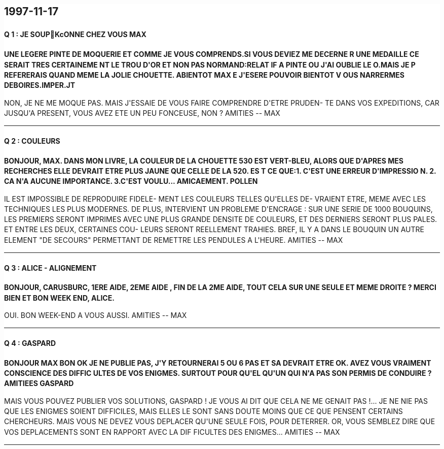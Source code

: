 ## 1997-11-17

#### Q 1 : JE SOUPKcONNE CHEZ VOUS MAX

**UNE LEGERE PINTE DE MOQUERIE ET COMME JE VOUS
COMPRENDS.SI VOUS DEVIEZ ME DECERNE R UNE MEDAILLE CE SERAIT TRES
CERTAINEME NT LE TROU D'OR ET NON PAS NORMAND:RELAT IF A PINTE OU J'AI
OUBLIE LE O.MAIS JE P REFERERAIS QUAND MEME LA JOLIE CHOUETTE. ABIENTOT
MAX E J'ESERE POUVOIR BIENTOT V OUS NARRERMES DEBOIRES.IMPER.JT**

NON, JE NE ME MOQUE PAS. MAIS J'ESSAIE DE VOUS FAIRE
COMPRENDRE D'ETRE PRUDEN- TE DANS VOS EXPEDITIONS, CAR JUSQU'A  PRESENT,
 VOUS AVEZ ETE UN PEU FONCEUSE, NON ?  AMITIES -- MAX

---

#### Q 2 : COULEURS

**BONJOUR, MAX. DANS MON LIVRE, LA COULEUR  DE LA
CHOUETTE 530 EST VERT-BLEU, ALORS  QUE D'APRES MES RECHERCHES ELLE
DEVRAIT  ETRE PLUS JAUNE QUE CELLE DE LA 520. ES T CE QUE:1. C'EST UNE
ERREUR D'IMPRESSIO N. 2. CA N'A AUCUNE IMPORTANCE. 3.C'EST  VOULU...
AMICAEMENT.   POLLEN**

IL EST IMPOSSIBLE DE REPRODUIRE FIDELE- MENT LES
COULEURS TELLES QU'ELLES DE- VRAIENT ETRE, MEME AVEC LES TECHNIQUES LES
PLUS MODERNES. DE PLUS, INTERVIENT UN PROBLEME D'ENCRAGE : SUR UNE SERIE
 DE 1000 BOUQUINS, LES PREMIERS SERONT IMPRIMES AVEC UNE PLUS GRANDE
DENSITE DE COULEURS, ET DES DERNIERS SERONT PLUS
PALES. ET ENTRE LES DEUX, CERTAINES COU- LEURS SERONT REELLEMENT
TRAHIES. BREF, IL Y A DANS LE BOUQUIN UN AUTRE ELEMENT "DE SECOURS"
PERMETTANT DE REMETTRE LES PENDULES A L'HEURE. AMITIES -- MAX

---

#### Q 3 : ALICE - ALIGNEMENT

**BONJOUR, CARUSBURC, 1ERE AIDE, 2EME AIDE , FIN DE LA
2ME AIDE,  TOUT CELA SUR UNE SEULE ET MEME DROITE ? MERCI BIEN ET BON
WEEK END, ALICE.**

OUI.  BON WEEK-END A VOUS AUSSI. AMITIES -- MAX

---

#### Q 4 : GASPARD

**BONJOUR MAX BON OK JE NE PUBLIE PAS, J'Y RETOURNERAI 5
 OU 6 PAS ET SA DEVRAIT ETRE OK. AVEZ VOUS VRAIMENT CONSCIENCE DES
DIFFIC ULTES DE VOS ENIGMES. SURTOUT POUR QU'EL QU'UN QUI N'A PAS SON
PERMIS DE CONDUIRE ? AMITIEES GASPARD**

MAIS VOUS POUVEZ PUBLIER VOS SOLUTIONS, GASPARD ! JE
VOUS AI DIT QUE CELA NE ME GENAIT PAS !... JE NE NIE PAS QUE LES
ENIGMES SOIENT DIFFICILES, MAIS ELLES LE SONT SANS DOUTE MOINS QUE CE
QUE PENSENT CERTAINS CHERCHEURS. MAIS VOUS NE DEVEZ VOUS DEPLACER QU'UNE
 SEULE FOIS, POUR DETERRER. OR, VOUS SEMBLEZ DIRE QUE VOS
DEPLACEMENTS SONT EN RAPPORT AVEC LA DIF FICULTES DES ENIGMES... AMITIES
 -- MAX

---